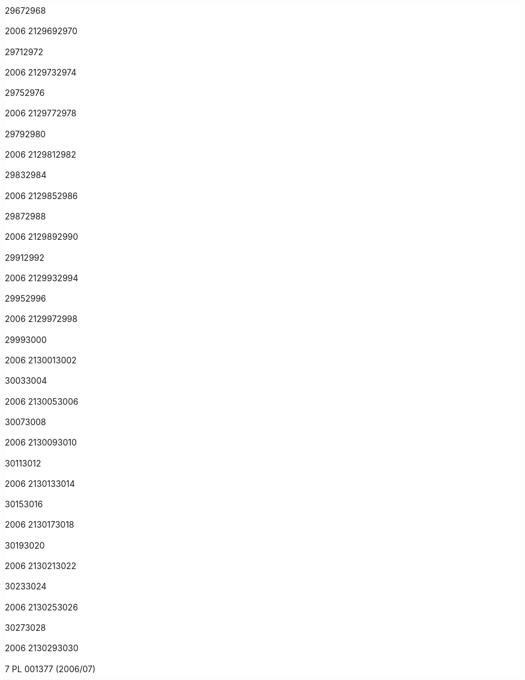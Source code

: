 29672968

2006 2129692970

29712972

2006 2129732974

29752976

2006 2129772978

29792980

2006 2129812982

29832984

2006 2129852986

29872988

2006 2129892990

29912992

2006 2129932994

29952996

2006 2129972998

29993000

2006 2130013002

30033004

2006 2130053006

30073008

2006 2130093010

30113012

2006 2130133014

30153016

2006 2130173018

30193020

2006 2130213022

30233024

2006 2130253026

30273028

2006 2130293030

7 PL 001377 (2006/07)
